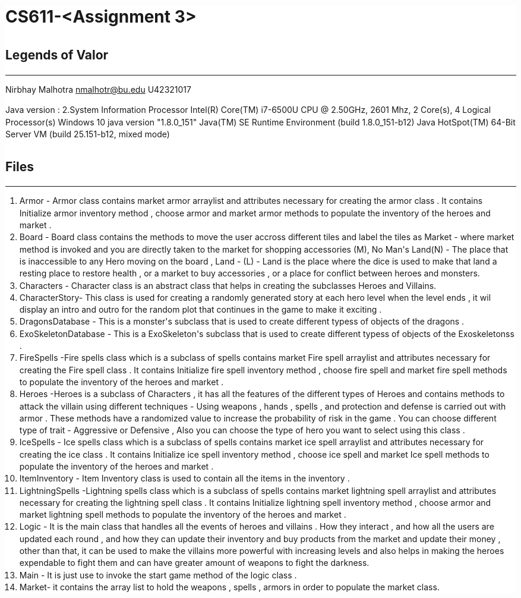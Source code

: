 # CS611-<Assignment 3>
## Legends of Valor
---------------------------------------------------------------------------
Nirbhay Malhotra
nmalhotr@bu.edu
U42321017

Java version : 
2.System Information 
Processor	Intel(R) Core(TM) i7-6500U CPU @ 2.50GHz, 2601 Mhz, 2 Core(s), 4 Logical Processor(s)
Windows 10 
java version "1.8.0_151"
Java(TM) SE Runtime Environment (build 1.8.0_151-b12)
Java HotSpot(TM) 64-Bit Server VM (build 25.151-b12, mixed mode)
## Files
---------------------------------------------------------------------------
1. Armor  - Armor class contains market armor arraylist and attributes necessary for creating the armor class . It contains Initialize armor inventory method , choose armor and market armor methods to populate the inventory of the heroes and market .
2. Board - Board class contains the methods to move the user accross different tiles and label the tiles as Market - where market method is invoked and you are directly taken to the market for shopping accessories (M), No Man's Land(N) - The place that is inaccessible to any Hero moving on the board   , Land - (L) - Land is the place where the dice is used to make that land a resting place to restore health , or a market to buy accessories , or a place for conflict between heroes and monsters.  
3. Characters - Character class is an abstract class that helps in creating the subclasses Heroes and Villains.
4. CharacterStory- This class is used for creating a randomly generated story at each hero level when the level ends , it wil display an intro and outro for the random plot that continues in the game to make it exciting . 
5. DragonsDatabase - This is a monster's subclass that is used to create different typess of objects of the dragons .
6. ExoSkeletonDatabase - This is a ExoSkeleton's subclass that is used to create different typess of objects of the Exoskeletonss .
7. FireSpells -Fire spells class which is a subclass of spells contains market Fire spell arraylist and attributes necessary for creating the Fire spell class . It contains Initialize fire spell inventory method , choose fire spell and market fire spell methods to populate the inventory of the heroes and market .
8. Heroes -Heroes is a subclass of Characters , it has all the features of the different types of Heroes and contains methods to attack the villain using different techniques  - Using weapons , hands , spells , and protection and defense is carried out with armor . These methods have a randomized value to increase the probability of risk in the game . You can choose different type of trait - Aggressive or Defensive , Also you can choose the type of hero you want to select using this class .
9. IceSpells - Ice spells class which is a subclass of spells contains market ice spell arraylist and attributes necessary for creating the ice class . It contains Initialize ice spell inventory method , choose ice spell and market Ice spell methods to populate the inventory of the heroes and market .
10. ItemInventory - Item Inventory class is used to contain all the items in the inventory . 
11. LightningSpells -Lightning spells class which is a subclass of spells contains market lightning spell arraylist and attributes necessary for creating the lightning spell class . It contains Initialize lightning spell inventory method , choose armor and market lightning spell methods to populate the inventory of the heroes and market .
12. Logic - It is the main class that handles all the events of heroes and villains . How they interact , and how all the users are updated each round , and how they can update their inventory and buy products from the market and update their money , other than that, it can be used to make the villains more powerful with increasing levels and also helps in making the heroes expendable to fight them and can have greater amount of weapons to fight the darkness.
13. Main - It is just use to invoke the start game method of the logic class .
14. Market- it contains the array list to hold the weapons , spells , armors in order to populate the market class.